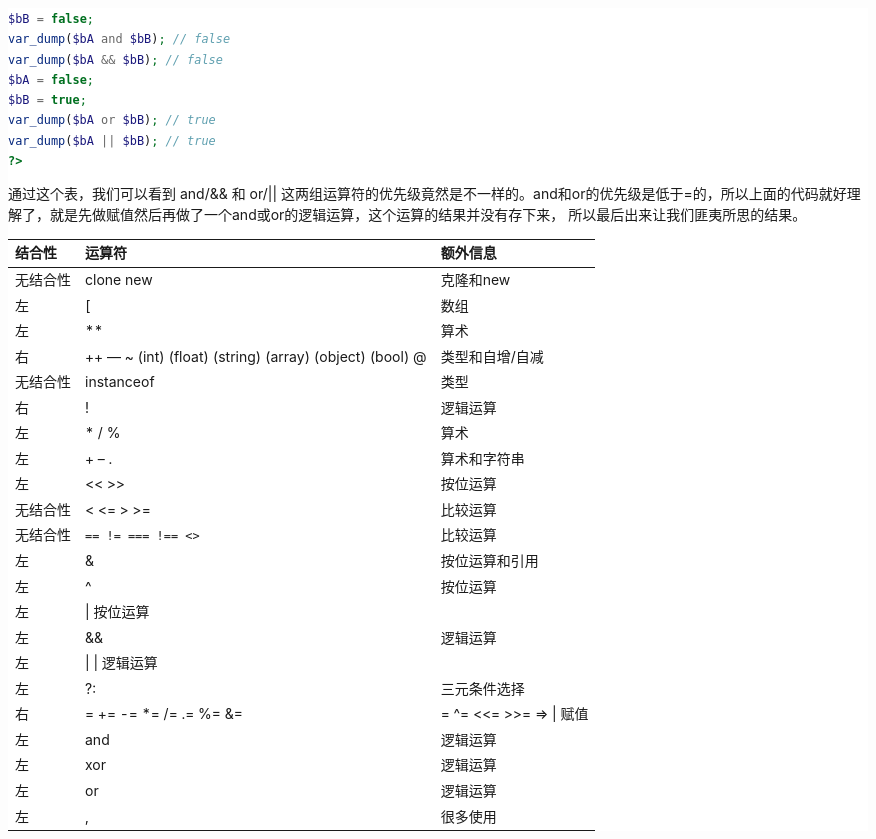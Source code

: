 ```php
$bB = false;
var_dump($bA and $bB); // false
var_dump($bA && $bB); // false
$bA = false;
$bB = true;
var_dump($bA or $bB); // true
var_dump($bA || $bB); // true
?>
```

通过这个表，我们可以看到 and/&& 和 or/|| 这两组运算符的优先级竟然是不一样的。and和or的优先级是低于=的，所以上面的代码就好理解了，就是先做赋值然后再做了一个and或or的逻辑运算，这个运算的结果并没有存下来， 所以最后出来让我们匪夷所思的结果。

| 结合性   | 运算符                                                  | 额外信息                |
| :------- | :------------------------------------------------------ | :---------------------- |
| 无结合性 | clone new                                               | 克隆和new               |
| 左       | [                                                       | 数组                    |
| 左       | **                                                      | 算术                    |
| 右       | ++ — ~ (int) (float) (string) (array) (object) (bool) @ | 类型和自增/自减         |
| 无结合性 | instanceof                                              | 类型                    |
| 右       | !                                                       | 逻辑运算                |
| 左       | * / %                                                   | 算术                    |
| 左       | + – .                                                   | 算术和字符串            |
| 左       | << >>                                                   | 按位运算                |
| 无结合性 | < <= > >=                                               | 比较运算                |
| 无结合性 | `== != === !== <>`                                      | 比较运算                |
| 左       | &                                                       | 按位运算和引用          |
| 左       | ^                                                       | 按位运算                |
| 左       | \| 按位运算                                             |                         |
| 左       | &&                                                      | 逻辑运算                |
| 左       | \| \| 逻辑运算                                          |                         |
| 左       | ?:                                                      | 三元条件选择            |
| 右       | = += -= *= /= .= %= &=                                  | = ^= <<= >>= => \| 赋值 |
| 左       | and                                                     | 逻辑运算                |
| 左       | xor                                                     | 逻辑运算                |
| 左       | or                                                      | 逻辑运算                |
| 左       | ,                                                       | 很多使用                |
